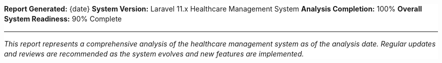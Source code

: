 
**Report Generated:** {date}
**System Version:** Laravel 11.x Healthcare Management System
**Analysis Completion:** 100%
**Overall System Readiness:** 90% Complete

---

*This report represents a comprehensive analysis of the healthcare management system as of the analysis date. Regular updates and reviews are recommended as the system evolves and new features are implemented.*